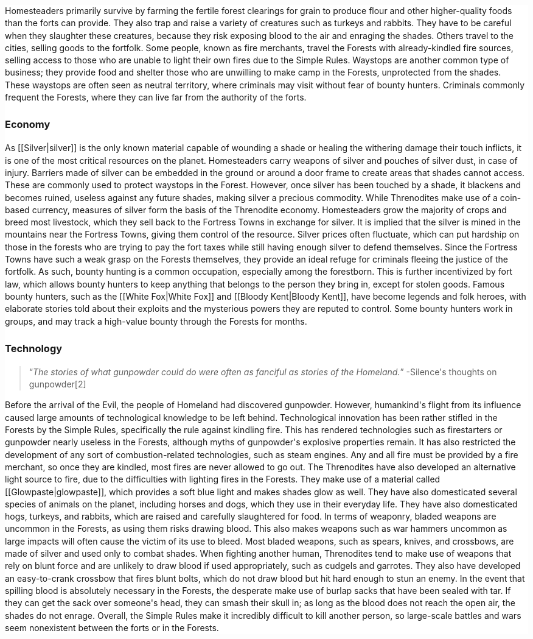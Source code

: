 Homesteaders primarily survive by farming the fertile forest clearings for grain to produce flour and other higher-quality foods than the forts can provide. They also trap and raise a variety of creatures such as turkeys and rabbits. They have to be careful when they slaughter these creatures, because they risk exposing blood to the air and enraging the shades. Others travel to the cities, selling goods to the fortfolk. Some people, known as fire merchants, travel the Forests with already-kindled fire sources, selling access to those who are unable to light their own fires due to the Simple Rules. Waystops are another common type of business; they provide food and shelter those who are unwilling to make camp in the Forests, unprotected from the shades. These waystops are often seen as neutral territory, where criminals may visit without fear of bounty hunters. Criminals commonly frequent the Forests, where they can live far from the authority of the forts.

### Economy
As [[Silver\|silver]] is the only known material capable of wounding a shade or healing the withering damage their touch inflicts, it is one of the most critical resources on the planet. Homesteaders carry weapons of silver and pouches of silver dust, in case of injury. Barriers made of silver can be embedded in the ground or around a door frame to create areas that shades cannot access. These are commonly used to protect waystops in the Forest. However, once silver has been touched by a shade, it blackens and becomes ruined, useless against any future shades, making silver a precious commodity. While Threnodites make use of a coin-based currency, measures of silver form the basis of the Threnodite economy. Homesteaders grow the majority of crops and breed most livestock, which they sell back to the Fortress Towns in exchange for silver. It is implied that the silver is mined in the mountains near the Fortress Towns, giving them control of the resource. Silver prices often fluctuate, which can put hardship on those in the forests who are trying to pay the fort taxes while still having enough silver to defend themselves.
Since the Fortress Towns have such a weak grasp on the Forests themselves, they provide an ideal refuge for criminals fleeing the justice of the fortfolk. As such, bounty hunting is a common occupation, especially among the forestborn. This is further incentivized by fort law, which allows bounty hunters to keep anything that belongs to the person they bring in, except for stolen goods. Famous bounty hunters, such as the [[White Fox\|White Fox]] and [[Bloody Kent\|Bloody Kent]], have become legends and folk heroes, with elaborate stories told about their exploits and the mysterious powers they are reputed to control. Some bounty hunters work in groups, and may track a high-value bounty through the Forests for months.

### Technology
>“*The stories of what gunpowder could do were often as fanciful as stories of the Homeland.*”
\-Silence's thoughts on gunpowder[2]


Before the arrival of the Evil, the people of Homeland had discovered gunpowder. However, humankind's flight from its influence caused large amounts of technological knowledge to be left behind. Technological innovation has been rather stifled in the Forests by the Simple Rules, specifically the rule against kindling fire. This has rendered technologies such as firestarters or gunpowder nearly useless in the Forests, although myths of gunpowder's explosive properties remain. It has also restricted the development of any sort of combustion-related technologies, such as steam engines. Any and all fire must be provided by a fire merchant, so once they are kindled, most fires are never allowed to go out. The Threnodites have also developed an alternative light source to fire, due to the difficulties with lighting fires in the Forests. They make use of a material called [[Glowpaste\|glowpaste]], which provides a soft blue light and makes shades glow as well. They have also domesticated several species of animals on the planet, including horses and dogs, which they use in their everyday life. They have also domesticated hogs, turkeys, and rabbits, which are raised and carefully slaughtered for food.
In terms of weaponry, bladed weapons are uncommon in the Forests, as using them risks drawing blood. This also makes weapons such as war hammers uncommon as large impacts will often cause the victim of its use to bleed. Most bladed weapons, such as spears, knives, and crossbows, are made of silver and used only to combat shades. When fighting another human, Threnodites tend to make use of weapons that rely on blunt force and are unlikely to draw blood if used appropriately, such as cudgels and garrotes. They also have developed an easy-to-crank crossbow that fires blunt bolts, which do not draw blood but hit hard enough to stun an enemy. In the event that spilling blood is absolutely necessary in the Forests, the desperate make use of burlap sacks that have been sealed with tar. If they can get the sack over someone's head, they can smash their skull in; as long as the blood does not reach the open air, the shades do not enrage. Overall, the Simple Rules make it incredibly difficult to kill another person, so large-scale battles and wars seem nonexistent between the forts or in the Forests.
